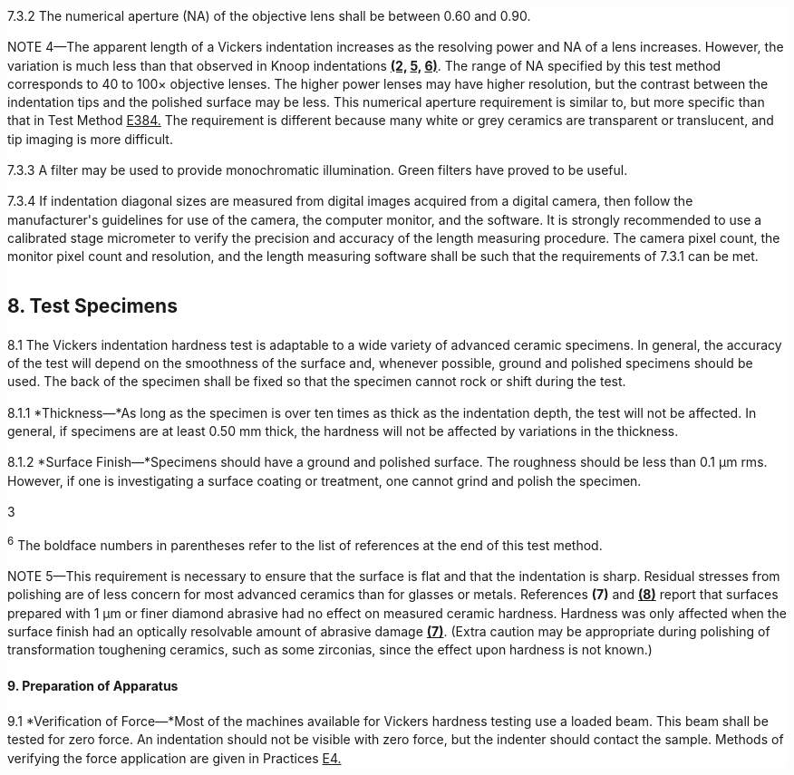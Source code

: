 7.3.2 The numerical aperture (NA) of the objective lens shall be between 0.60 and 0.90.

NOTE 4—The apparent length of a Vickers indentation increases as the resolving power and NA of a lens increases. However, the variation is much less than that observed in Knoop indentations **[\(2,](#page-7-0) [5,](#page-7-0) [6\)](#page-7-0)**. The range of NA specified by this test method corresponds to 40 to 100× objective lenses. The higher power lenses may have higher resolution, but the contrast between the indentation tips and the polished surface may be less. This numerical aperture requirement is similar to, but more specific than that in Test Method [E384.](#page-3-0) The requirement is different because many white or grey ceramics are transparent or translucent, and tip imaging is more difficult.

7.3.3 A filter may be used to provide monochromatic illumination. Green filters have proved to be useful.

7.3.4 If indentation diagonal sizes are measured from digital images acquired from a digital camera, then follow the manufacturer's guidelines for use of the camera, the computer monitor, and the software. It is strongly recommended to use a calibrated stage micrometer to verify the precision and accuracy of the length measuring procedure. The camera pixel count, the monitor pixel count and resolution, and the length measuring software shall be such that the requirements of 7.3.1 can be met.

## **8. Test Specimens**

8.1 The Vickers indentation hardness test is adaptable to a wide variety of advanced ceramic specimens. In general, the accuracy of the test will depend on the smoothness of the surface and, whenever possible, ground and polished specimens should be used. The back of the specimen shall be fixed so that the specimen cannot rock or shift during the test.

8.1.1 *Thickness—*As long as the specimen is over ten times as thick as the indentation depth, the test will not be affected. In general, if specimens are at least 0.50 mm thick, the hardness will not be affected by variations in the thickness.

8.1.2 *Surface Finish—*Specimens should have a ground and polished surface. The roughness should be less than 0.1 µm rms. However, if one is investigating a surface coating or treatment, one cannot grind and polish the specimen.

3

<sup>6</sup> The boldface numbers in parentheses refer to the list of references at the end of this test method.

NOTE 5—This requirement is necessary to ensure that the surface is flat and that the indentation is sharp. Residual stresses from polishing are of less concern for most advanced ceramics than for glasses or metals. References **(7)** and **[\(8\)](#page-9-0)** report that surfaces prepared with 1 µm or finer diamond abrasive had no effect on measured ceramic hardness. Hardness was only affected when the surface finish had an optically resolvable amount of abrasive damage **[\(7\)](#page-9-0)**. (Extra caution may be appropriate during polishing of transformation toughening ceramics, such as some zirconias, since the effect upon hardness is not known.)

#### <span id="page-3-0"></span>**9. Preparation of Apparatus**

9.1 *Verification of Force—*Most of the machines available for Vickers hardness testing use a loaded beam. This beam shall be tested for zero force. An indentation should not be visible with zero force, but the indenter should contact the sample. Methods of verifying the force application are given in Practices [E4.](#page-0-0)
